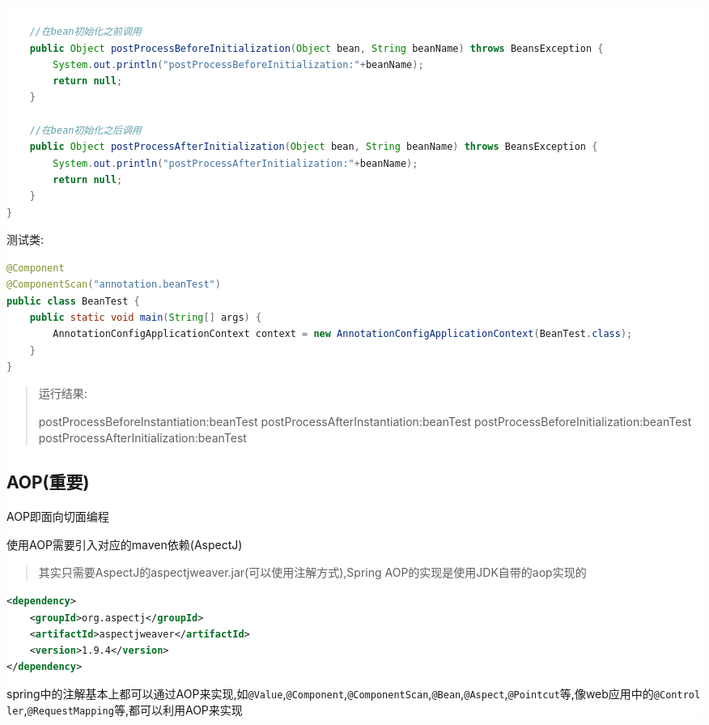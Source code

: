 ```java

    //在bean初始化之前调用
    public Object postProcessBeforeInitialization(Object bean, String beanName) throws BeansException {
        System.out.println("postProcessBeforeInitialization:"+beanName);
        return null;
    }

    //在bean初始化之后调用
    public Object postProcessAfterInitialization(Object bean, String beanName) throws BeansException {
        System.out.println("postProcessAfterInitialization:"+beanName);
        return null;
    }
}
```

测试类:

```java
@Component
@ComponentScan("annotation.beanTest")
public class BeanTest {
    public static void main(String[] args) {
        AnnotationConfigApplicationContext context = new AnnotationConfigApplicationContext(BeanTest.class);
    }
}
```

> 运行结果:
>
> postProcessBeforeInstantiation:beanTest
> postProcessAfterInstantiation:beanTest
> postProcessBeforeInitialization:beanTest
> postProcessAfterInitialization:beanTest

## AOP(重要)

AOP即面向切面编程

使用AOP需要引入对应的maven依赖(AspectJ)

> 其实只需要AspectJ的aspectjweaver.jar(可以使用注解方式),Spring AOP的实现是使用JDK自带的aop实现的

```xml
<dependency>
    <groupId>org.aspectj</groupId>
    <artifactId>aspectjweaver</artifactId>
    <version>1.9.4</version>
</dependency>
```

spring中的注解基本上都可以通过AOP来实现,如`@Value`,`@Component`,`@ComponentScan`,`@Bean`,`@Aspect`,`@Pointcut`等,像web应用中的`@Controller`,`@RequestMapping`等,都可以利用AOP来实现
